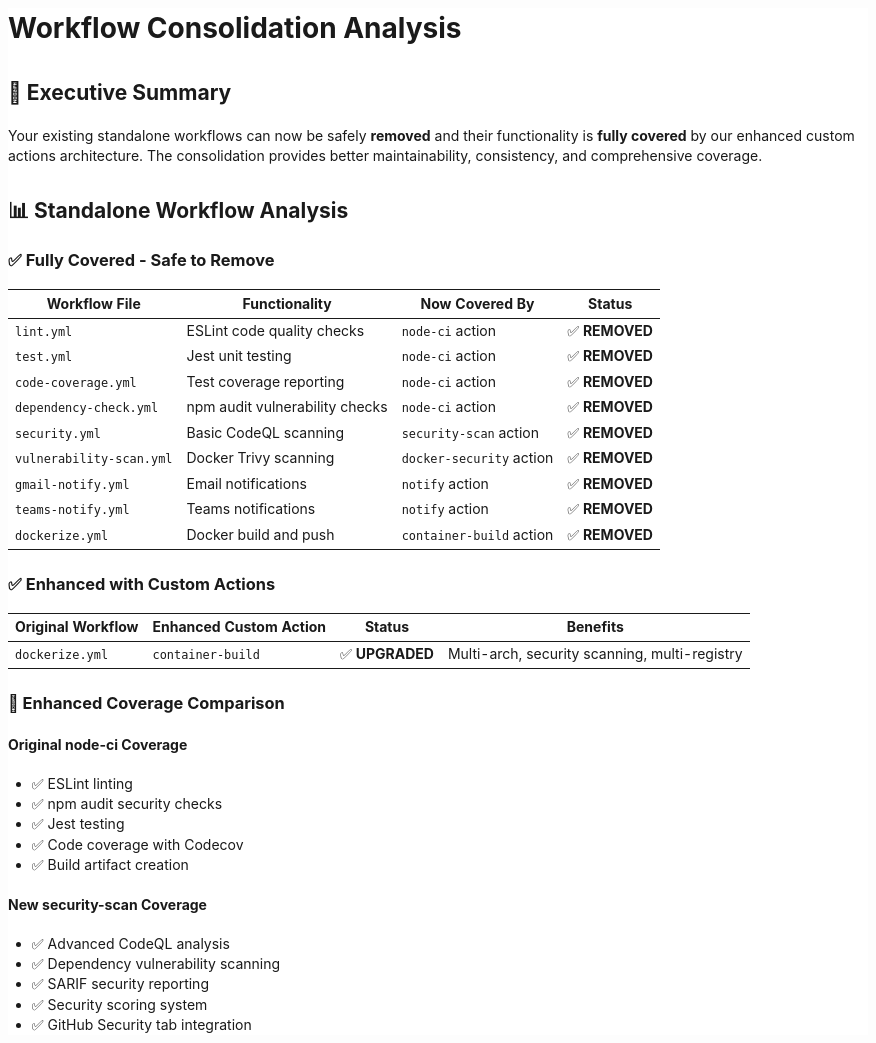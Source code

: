 # Workflow Consolidation Analysis

## 🎯 Executive Summary

Your existing standalone workflows can now be safely **removed** and their functionality is **fully covered** by our enhanced custom actions architecture. The consolidation provides better maintainability, consistency, and comprehensive coverage.

## 📊 Standalone Workflow Analysis

### ✅ Fully Covered - Safe to Remove

| Workflow File            | Functionality                  | Now Covered By           | Status         |
| ------------------------ | ------------------------------ | ------------------------ | -------------- |
| `lint.yml`               | ESLint code quality checks     | `node-ci` action         | ✅ **REMOVED** |
| `test.yml`               | Jest unit testing              | `node-ci` action         | ✅ **REMOVED** |
| `code-coverage.yml`      | Test coverage reporting        | `node-ci` action         | ✅ **REMOVED** |
| `dependency-check.yml`   | npm audit vulnerability checks | `node-ci` action         | ✅ **REMOVED** |
| `security.yml`           | Basic CodeQL scanning          | `security-scan` action   | ✅ **REMOVED** |
| `vulnerability-scan.yml` | Docker Trivy scanning          | `docker-security` action | ✅ **REMOVED** |
| `gmail-notify.yml`       | Email notifications            | `notify` action          | ✅ **REMOVED** |
| `teams-notify.yml`       | Teams notifications            | `notify` action          | ✅ **REMOVED** |
| `dockerize.yml`          | Docker build and push          | `container-build` action | ✅ **REMOVED** |

### ✅ Enhanced with Custom Actions

| Original Workflow | Enhanced Custom Action | Status          | Benefits                                      |
| ----------------- | ---------------------- | --------------- | --------------------------------------------- |
| `dockerize.yml`   | `container-build`      | ✅ **UPGRADED** | Multi-arch, security scanning, multi-registry |

### 🔄 Enhanced Coverage Comparison

#### Original node-ci Coverage

- ✅ ESLint linting
- ✅ npm audit security checks
- ✅ Jest testing
- ✅ Code coverage with Codecov
- ✅ Build artifact creation

#### New security-scan Coverage

- ✅ Advanced CodeQL analysis
- ✅ Dependency vulnerability scanning
- ✅ SARIF security reporting
- ✅ Security scoring system
- ✅ GitHub Security tab integration

